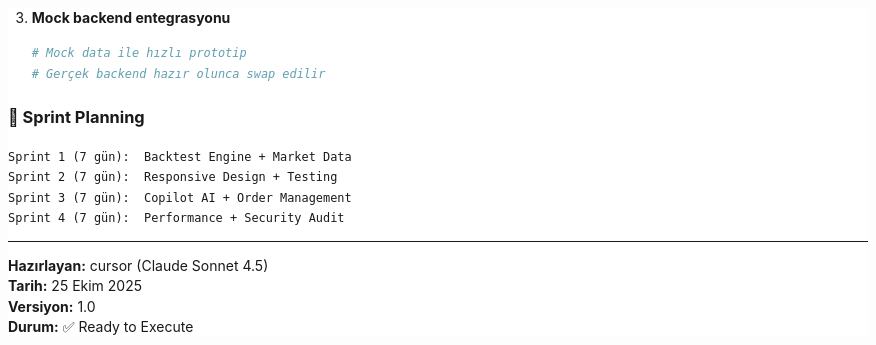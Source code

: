 3. **Mock backend entegrasyonu**
   ```bash
   # Mock data ile hızlı prototip
   # Gerçek backend hazır olunca swap edilir
   ```

### 📅 Sprint Planning
```
Sprint 1 (7 gün):  Backtest Engine + Market Data
Sprint 2 (7 gün):  Responsive Design + Testing
Sprint 3 (7 gün):  Copilot AI + Order Management
Sprint 4 (7 gün):  Performance + Security Audit
```

---

**Hazırlayan:** cursor (Claude Sonnet 4.5)  
**Tarih:** 25 Ekim 2025  
**Versiyon:** 1.0  
**Durum:** ✅ Ready to Execute

